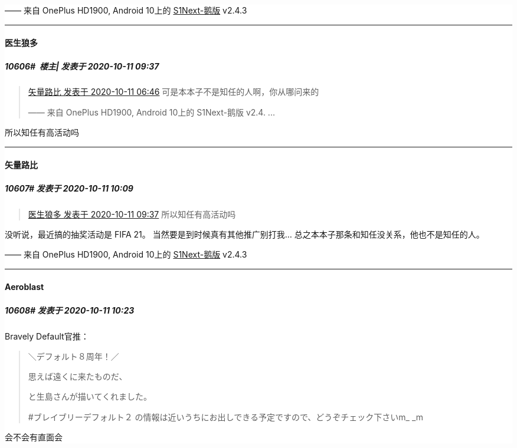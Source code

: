 —— 来自 OnePlus HD1900, Android 10上的 [S1Next-鹅版](https://github.com/ykrank/S1-Next/releases) v2.4.3







*****

####  医生狼多  
##### 10606#         楼主| 发表于 2020-10-11 09:37



<blockquote><a href="httphttps://bbs.saraba1st.com/2b/forum.php?mod=redirect&amp;goto=findpost&amp;pid=49016180&amp;ptid=1905029" target="_blank">矢量路比 发表于 2020-10-11 06:46</a>
可是本本子不是知任的人啊，你从哪问来的

—— 来自 OnePlus HD1900, Android 10上的 S1Next-鹅版 v2.4. ...</blockquote>
所以知任有高活动吗







*****

####  矢量路比  
##### 10607#       发表于 2020-10-11 10:09



<blockquote><a href="httphttps://bbs.saraba1st.com/2b/forum.php?mod=redirect&amp;goto=findpost&amp;pid=49016675&amp;ptid=1905029" target="_blank">医生狼多 发表于 2020-10-11 09:37</a>
所以知任有高活动吗</blockquote>
没听说，最近搞的抽奖活动是 FIFA 21。
当然要是到时候真有其他推广别打我…
总之本本子那条和知任没关系，他也不是知任的人。

—— 来自 OnePlus HD1900, Android 10上的 [S1Next-鹅版](https://github.com/ykrank/S1-Next/releases) v2.4.3







*****

####  Aeroblast  
##### 10608#       发表于 2020-10-11 10:23




Bravely Default官推： <blockquote>＼デフォルト８周年！／


思えば遠くに来たものだ、

と生島さんが描いてくれました。


#ブレイブリーデフォルト２ の情報は近いうちにお出しできる予定ですので、どうぞチェック下さいm_ _m</blockquote>
会不会有直面会
